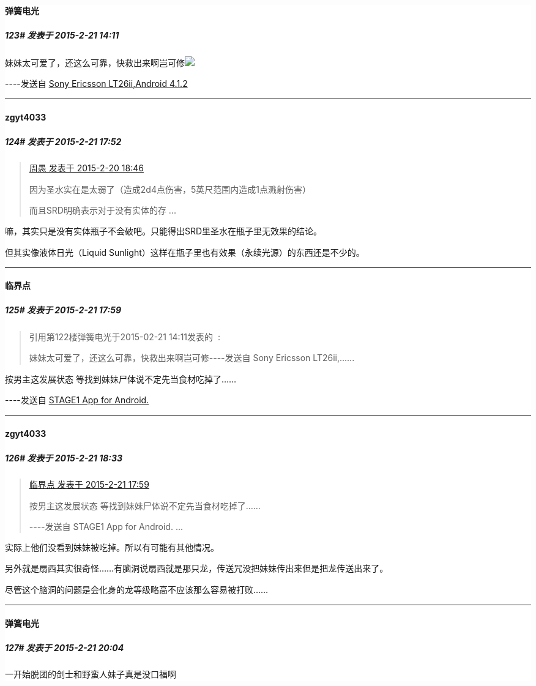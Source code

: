 ####  弹簧电光  
##### 123#       发表于 2015-2-21 14:11

妹妹太可爱了，还这么可靠，快救出来啊岂可修<img src="https://static.saraba1st.com/image/smiley/face/178.gif" referrerpolicy="no-referrer">

----发送自 [Sony Ericsson LT26ii,Android 4.1.2](http://stage1.5j4m.com/?1.17)

*****

####  zgyt4033  
##### 124#       发表于 2015-2-21 17:52

<blockquote><a href="httphttps://bbs.saraba1st.com/2b/forum.php?mod=redirect&amp;goto=findpost&amp;pid=28128303&amp;ptid=1025007" target="_blank">周愚 发表于 2015-2-20 18:46</a>

因为圣水实在是太弱了（造成2d4点伤害，5英尺范围内造成1点溅射伤害）

而且SRD明确表示对于没有实体的存 ...</blockquote>
嘛，其实只是没有实体瓶子不会破吧。只能得出SRD里圣水在瓶子里无效果的结论。

但其实像液体日光（Liquid Sunlight）这样在瓶子里也有效果（永续光源）的东西还是不少的。

*****

####  临界点  
##### 125#       发表于 2015-2-21 17:59

<blockquote>引用第122楼弹簧电光于2015-02-21 14:11发表的  :

妹妹太可爱了，还这么可靠，快救出来啊岂可修----发送自 Sony Ericsson LT26ii,......</blockquote>
按男主这发展状态 等找到妹妹尸体说不定先当食材吃掉了……

----发送自 [STAGE1 App for Android.](http://stage1.5j4m.com/?1.17)

*****

####  zgyt4033  
##### 126#       发表于 2015-2-21 18:33

<blockquote><a href="httphttps://bbs.saraba1st.com/2b/forum.php?mod=redirect&amp;goto=findpost&amp;pid=28136158&amp;ptid=1025007" target="_blank">临界点 发表于 2015-2-21 17:59</a>

按男主这发展状态 等找到妹妹尸体说不定先当食材吃掉了……

----发送自 STAGE1 App for Android. ...</blockquote>
实际上他们没看到妹妹被吃掉。所以有可能有其他情况。

另外就是扇西其实很奇怪……有脑洞说扇西就是那只龙，传送咒没把妹妹传出来但是把龙传送出来了。

尽管这个脑洞的问题是会化身的龙等级略高不应该那么容易被打败……

*****

####  弹簧电光  
##### 127#       发表于 2015-2-21 20:04

一开始脱团的剑士和野蛮人妹子真是没口福啊
